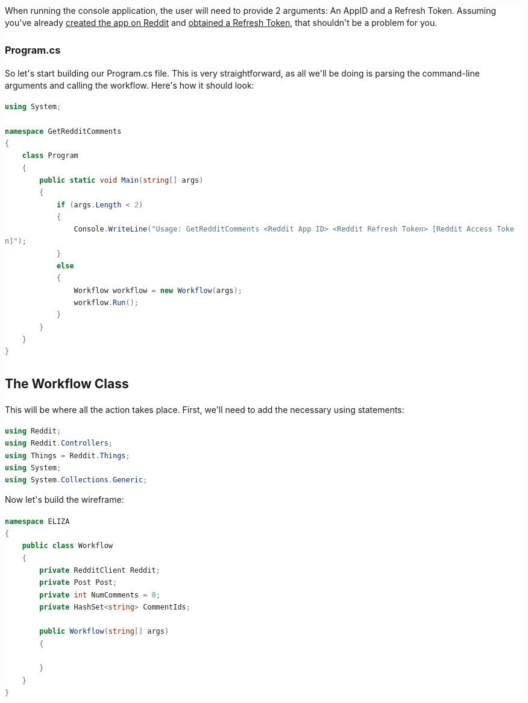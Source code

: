 When running the console application, the user will need to provide 2 arguments:  An AppID and a Refresh Token.  Assuming you've already [created the app on Reddit](https://www.reddit.com/prefs/apps/) and [obtained a Refresh Token](https://github.com/sirkris/Reddit.NET/blob/master/docs/examples/cs/Authorize%20New%20User.md), that shouldn't be a problem for you.

### Program.cs

So let's start building our Program.cs file.  This is very straightforward, as all we'll be doing is parsing the command-line arguments and calling the workflow.  Here's how it should look:

```c#
using System;

namespace GetRedditComments
{
    class Program
    {
        public static void Main(string[] args)
        {
            if (args.Length < 2)
            {
                Console.WriteLine("Usage: GetRedditComments <Reddit App ID> <Reddit Refresh Token> [Reddit Access Token]");
            }
            else
            {
                Workflow workflow = new Workflow(args);
                workflow.Run();
            }
        }
    }
}
```

## The Workflow Class

This will be where all the action takes place.  First, we'll need to add the necessary using statements:

```c#
using Reddit;
using Reddit.Controllers;
using Things = Reddit.Things;
using System;
using System.Collections.Generic;
```

Now let's build the wireframe:

```c#
namespace ELIZA
{
    public class Workflow
    {
        private RedditClient Reddit;
        private Post Post;
        private int NumComments = 0;
        private HashSet<string> CommentIds;

        public Workflow(string[] args)
        {
            
        }
    }
}
```
